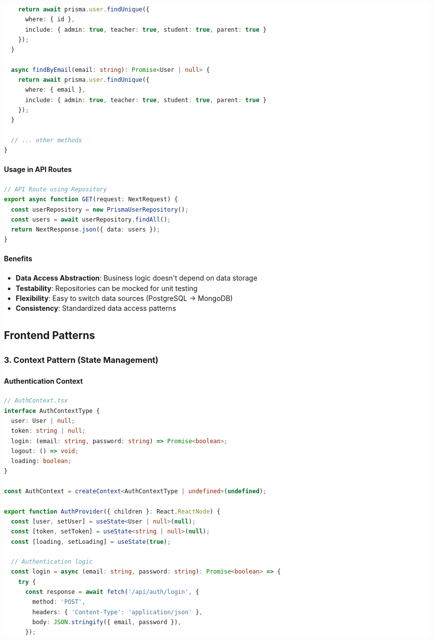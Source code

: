 ```typescript
    return await prisma.user.findUnique({
      where: { id },
      include: { admin: true, teacher: true, student: true, parent: true }
    });
  }

  async findByEmail(email: string): Promise<User | null> {
    return await prisma.user.findUnique({
      where: { email },
      include: { admin: true, teacher: true, student: true, parent: true }
    });
  }

  // ... other methods
}
```

#### Usage in API Routes
```typescript
// API Route using Repository
export async function GET(request: NextRequest) {
  const userRepository = new PrismaUserRepository();
  const users = await userRepository.findAll();
  return NextResponse.json({ data: users });
}
```

#### Benefits
- **Data Access Abstraction**: Business logic doesn't depend on data storage
- **Testability**: Repositories can be mocked for unit testing
- **Flexibility**: Easy to switch data sources (PostgreSQL → MongoDB)
- **Consistency**: Standardized data access patterns

## Frontend Patterns

### 3. **Context Pattern (State Management)**

#### Authentication Context
```typescript
// AuthContext.tsx
interface AuthContextType {
  user: User | null;
  token: string | null;
  login: (email: string, password: string) => Promise<boolean>;
  logout: () => void;
  loading: boolean;
}

const AuthContext = createContext<AuthContextType | undefined>(undefined);

export function AuthProvider({ children }: React.ReactNode) {
  const [user, setUser] = useState<User | null>(null);
  const [token, setToken] = useState<string | null>(null);
  const [loading, setLoading] = useState(true);

  // Authentication logic
  const login = async (email: string, password: string): Promise<boolean> => {
    try {
      const response = await fetch('/api/auth/login', {
        method: 'POST',
        headers: { 'Content-Type': 'application/json' },
        body: JSON.stringify({ email, password }),
      });
```